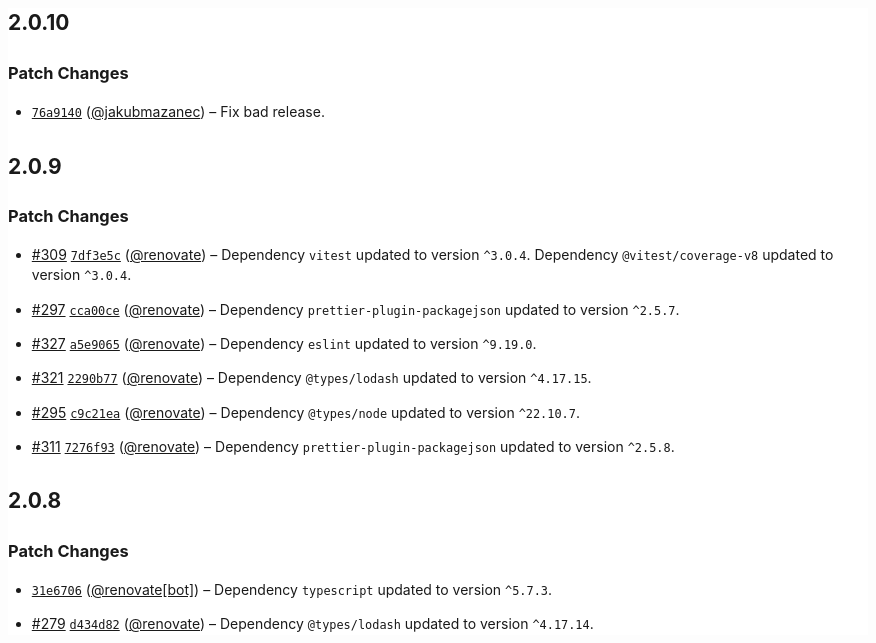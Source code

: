 ## 2.0.10

### Patch Changes

- [`76a9140`](https://github.com/jakubmazanec/tools/commit/76a9140b954a789a6120dd2126b179ec0180d7e9)
  ([@jakubmazanec](https://github.com/jakubmazanec)) – Fix bad release.

## 2.0.9

### Patch Changes

- [#309](https://github.com/jakubmazanec/tools/pull/309)
  [`7df3e5c`](https://github.com/jakubmazanec/tools/commit/7df3e5c0fca190960e9cfcbb4e8786ab8a57f7d7)
  ([@renovate](https://github.com/apps/renovate)) – Dependency `vitest` updated to version `^3.0.4`.
  Dependency `@vitest/coverage-v8` updated to version `^3.0.4`.

- [#297](https://github.com/jakubmazanec/tools/pull/297)
  [`cca00ce`](https://github.com/jakubmazanec/tools/commit/cca00ce0122d0e787cf9d1c2f858f9ebd2ecb311)
  ([@renovate](https://github.com/apps/renovate)) – Dependency `prettier-plugin-packagejson` updated
  to version `^2.5.7`.

- [#327](https://github.com/jakubmazanec/tools/pull/327)
  [`a5e9065`](https://github.com/jakubmazanec/tools/commit/a5e9065af8873880856627bcde537509570e7cee)
  ([@renovate](https://github.com/apps/renovate)) – Dependency `eslint` updated to version
  `^9.19.0`.

- [#321](https://github.com/jakubmazanec/tools/pull/321)
  [`2290b77`](https://github.com/jakubmazanec/tools/commit/2290b7778472c34e8853cccc306aa4b798f59d79)
  ([@renovate](https://github.com/apps/renovate)) – Dependency `@types/lodash` updated to version
  `^4.17.15`.

- [#295](https://github.com/jakubmazanec/tools/pull/295)
  [`c9c21ea`](https://github.com/jakubmazanec/tools/commit/c9c21ead455806a794027e7b53683d04e5eb76a1)
  ([@renovate](https://github.com/apps/renovate)) – Dependency `@types/node` updated to version
  `^22.10.7`.

- [#311](https://github.com/jakubmazanec/tools/pull/311)
  [`7276f93`](https://github.com/jakubmazanec/tools/commit/7276f93f0e53a93e01802fdb3a2c4710b0c8b11f)
  ([@renovate](https://github.com/apps/renovate)) – Dependency `prettier-plugin-packagejson` updated
  to version `^2.5.8`.

## 2.0.8

### Patch Changes

- [`31e6706`](https://github.com/jakubmazanec/tools/commit/31e6706856f7c3ae9eeb29272bc3a1c6455636cd)
  ([@renovate[bot]](https://github.com/renovate%5Bbot%5D)) – Dependency `typescript` updated to
  version `^5.7.3`.

- [#279](https://github.com/jakubmazanec/tools/pull/279)
  [`d434d82`](https://github.com/jakubmazanec/tools/commit/d434d824406d915dd626a1c8812af24dc1225b89)
  ([@renovate](https://github.com/apps/renovate)) – Dependency `@types/lodash` updated to version
  `^4.17.14`.
